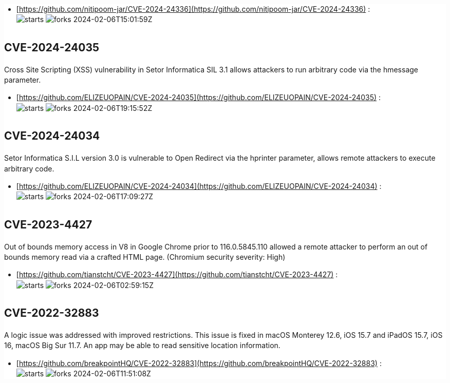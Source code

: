 - [https://github.com/nitipoom-jar/CVE-2024-24336](https://github.com/nitipoom-jar/CVE-2024-24336) :  
![starts](https://img.shields.io/github/stars/nitipoom-jar/CVE-2024-24336.svg) 
![forks](https://img.shields.io/github/forks/nitipoom-jar/CVE-2024-24336.svg) 
2024-02-06T15:01:59Z

## CVE-2024-24035
 Cross Site Scripting (XSS) vulnerability in Setor Informatica SIL 3.1 allows attackers to run arbitrary code via the hmessage parameter.

- [https://github.com/ELIZEUOPAIN/CVE-2024-24035](https://github.com/ELIZEUOPAIN/CVE-2024-24035) :  
![starts](https://img.shields.io/github/stars/ELIZEUOPAIN/CVE-2024-24035.svg) 
![forks](https://img.shields.io/github/forks/ELIZEUOPAIN/CVE-2024-24035.svg) 
2024-02-06T19:15:52Z

## CVE-2024-24034
 Setor Informatica S.I.L version 3.0 is vulnerable to Open Redirect via the hprinter parameter, allows remote attackers to execute arbitrary code.

- [https://github.com/ELIZEUOPAIN/CVE-2024-24034](https://github.com/ELIZEUOPAIN/CVE-2024-24034) :  
![starts](https://img.shields.io/github/stars/ELIZEUOPAIN/CVE-2024-24034.svg) 
![forks](https://img.shields.io/github/forks/ELIZEUOPAIN/CVE-2024-24034.svg) 
2024-02-06T17:09:27Z

## CVE-2023-4427
 Out of bounds memory access in V8 in Google Chrome prior to 116.0.5845.110 allowed a remote attacker to perform an out of bounds memory read via a crafted HTML page. (Chromium security severity: High)

- [https://github.com/tianstcht/CVE-2023-4427](https://github.com/tianstcht/CVE-2023-4427) :  
![starts](https://img.shields.io/github/stars/tianstcht/CVE-2023-4427.svg) 
![forks](https://img.shields.io/github/forks/tianstcht/CVE-2023-4427.svg) 
2024-02-06T02:59:15Z

## CVE-2022-32883
 A logic issue was addressed with improved restrictions. This issue is fixed in macOS Monterey 12.6, iOS 15.7 and iPadOS 15.7, iOS 16, macOS Big Sur 11.7. An app may be able to read sensitive location information.

- [https://github.com/breakpointHQ/CVE-2022-32883](https://github.com/breakpointHQ/CVE-2022-32883) :  
![starts](https://img.shields.io/github/stars/breakpointHQ/CVE-2022-32883.svg) 
![forks](https://img.shields.io/github/forks/breakpointHQ/CVE-2022-32883.svg) 
2024-02-06T11:51:08Z
